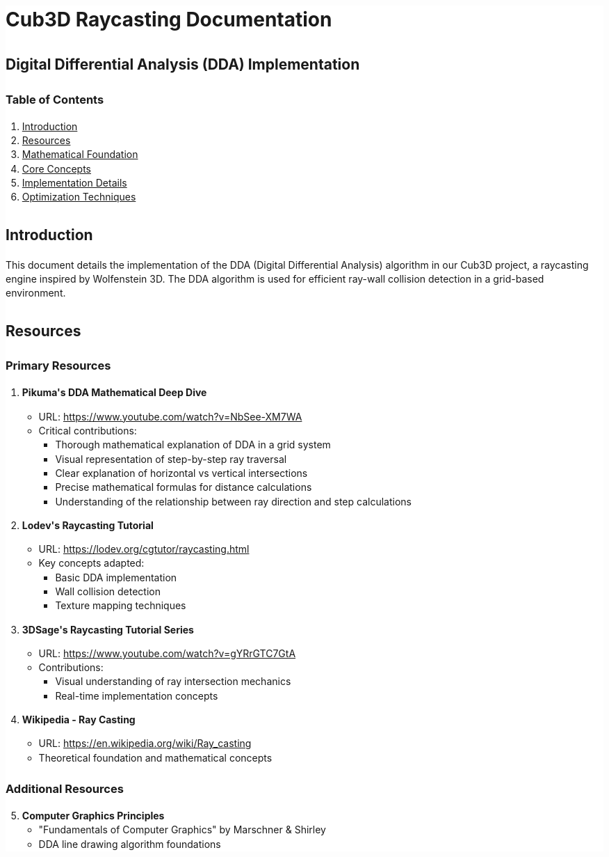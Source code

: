# Cub3D Raycasting Documentation
## Digital Differential Analysis (DDA) Implementation

### Table of Contents
1. [Introduction](#introduction)
2. [Resources](#resources)
3. [Mathematical Foundation](#mathematical-foundation)
4. [Core Concepts](#core-concepts)
5. [Implementation Details](#implementation-details)
7. [Optimization Techniques](#optimization-techniques)

## Introduction
This document details the implementation of the DDA (Digital Differential Analysis) algorithm in our Cub3D project, a raycasting engine inspired by Wolfenstein 3D. The DDA algorithm is used for efficient ray-wall collision detection in a grid-based environment.

## Resources

### Primary Resources
1. **Pikuma's DDA Mathematical Deep Dive**
   - URL: https://www.youtube.com/watch?v=NbSee-XM7WA
   - Critical contributions:
     - Thorough mathematical explanation of DDA in a grid system
     - Visual representation of step-by-step ray traversal
     - Clear explanation of horizontal vs vertical intersections
     - Precise mathematical formulas for distance calculations
     - Understanding of the relationship between ray direction and step calculations

2. **Lodev's Raycasting Tutorial**
   - URL: https://lodev.org/cgtutor/raycasting.html
   - Key concepts adapted: 
     - Basic DDA implementation
     - Wall collision detection
     - Texture mapping techniques

3. **3DSage's Raycasting Tutorial Series**
   - URL: https://www.youtube.com/watch?v=gYRrGTC7GtA
   - Contributions: 
     - Visual understanding of ray intersection mechanics
     - Real-time implementation concepts

4. **Wikipedia - Ray Casting**
   - URL: https://en.wikipedia.org/wiki/Ray_casting
   - Theoretical foundation and mathematical concepts

### Additional Resources
5. **Computer Graphics Principles**
   - "Fundamentals of Computer Graphics" by Marschner & Shirley
   - DDA line drawing algorithm foundations
